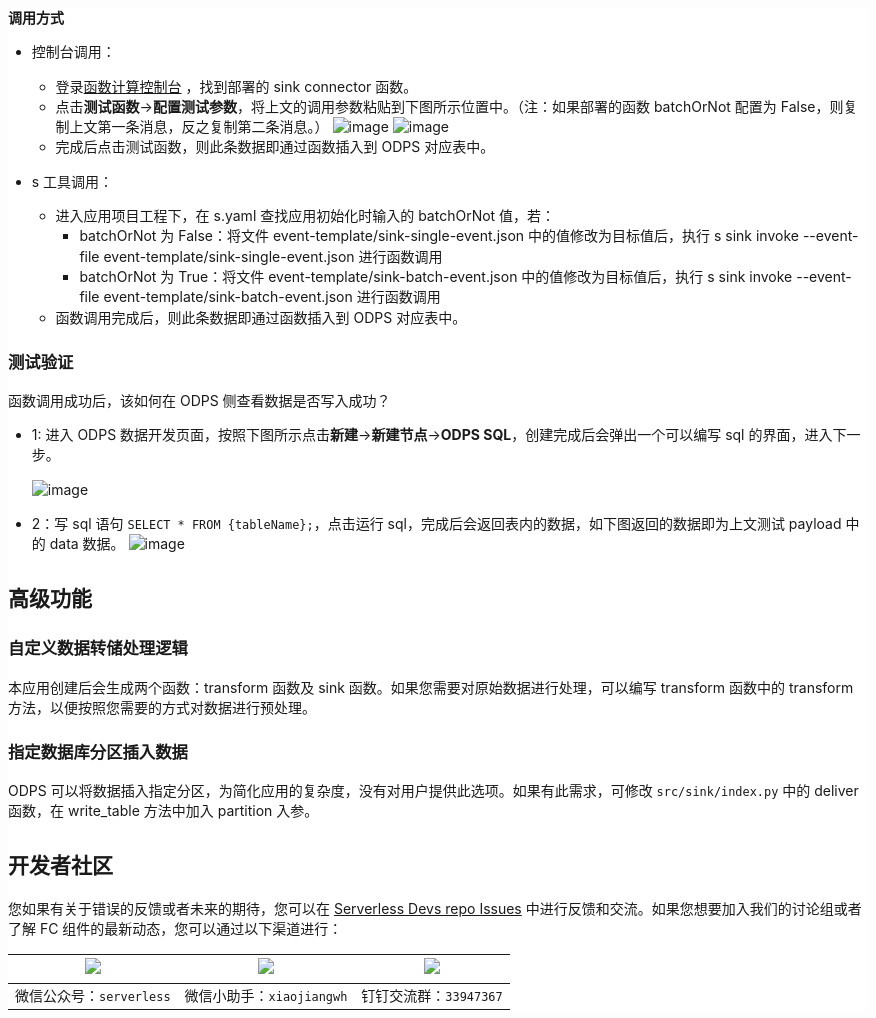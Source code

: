 **调用方式**
  * 控制台调用：
    * 登录[函数计算控制台](https://fcnext.console.aliyun.com/cn-hangzhou/services) ，找到部署的 sink connector 函数。
    * 点击**测试函数**->**配置测试参数**，将上文的调用参数粘贴到下图所示位置中。（注：如果部署的函数 batchOrNot 配置为 False，则复制上文第一条消息，反之复制第二条消息。）
    ![image](http://git.cn-hangzhou.oss-cdn.aliyun-inc.com/uploads/serverless/serverless-solutions/96bac8da2bb80a4b426ede8e40904b88/image.png)
    ![image](http://git.cn-hangzhou.oss-cdn.aliyun-inc.com/uploads/serverless/serverless-solutions/4d4ce28bbcb870dc656a3dac1e552af2/image.png)
    * 完成后点击测试函数，则此条数据即通过函数插入到 ODPS 对应表中。
  
  * s 工具调用：
    * 进入应用项目工程下，在 s.yaml 查找应用初始化时输入的 batchOrNot 值，若：
      * batchOrNot 为 False：将文件 event-template/sink-single-event.json 中的值修改为目标值后，执行 s sink invoke --event-file event-template/sink-single-event.json 进行函数调用
      * batchOrNot 为 True：将文件 event-template/sink-batch-event.json 中的值修改为目标值后，执行 s sink invoke --event-file event-template/sink-batch-event.json 进行函数调用
    * 函数调用完成后，则此条数据即通过函数插入到 ODPS 对应表中。

<appdetail id="flushContent">

### 测试验证
函数调用成功后，该如何在 ODPS 侧查看数据是否写入成功？
  * 1: 进入 ODPS 数据开发页面，按照下图所示点击**新建**->**新建节点**->**ODPS SQL**，创建完成后会弹出一个可以编写 sql 的界面，进入下一步。
   
    ![image](http://git.cn-hangzhou.oss-cdn.aliyun-inc.com/uploads/serverless/serverless-solutions/d5f223b0484c1cb91b6b9a25ea6ec9e0/image.png)
  * 2：写 sql 语句 `SELECT * FROM {tableName};`，点击运行 sql，完成后会返回表内的数据，如下图返回的数据即为上文测试 payload 中的 data 数据。
   ![image](http://git.cn-hangzhou.oss-cdn.aliyun-inc.com/uploads/serverless/serverless-solutions/618742477e1b8a22fa953ab93381b8f1/image.png)


## 高级功能
### 自定义数据转储处理逻辑
本应用创建后会生成两个函数：transform 函数及 sink 函数。如果您需要对原始数据进行处理，可以编写 transform 函数中的 transform 方法，以便按照您需要的方式对数据进行预处理。

### 指定数据库分区插入数据
ODPS 可以将数据插入指定分区，为简化应用的复杂度，没有对用户提供此选项。如果有此需求，可修改 `src/sink/index.py` 中的 deliver 函数，在 write_table 方法中加入 partition 入参。 


</appdetail>

<devgroup>

## 开发者社区

您如果有关于错误的反馈或者未来的期待，您可以在 [Serverless Devs repo Issues](https://github.com/serverless-devs/serverless-devs/issues) 中进行反馈和交流。如果您想要加入我们的讨论组或者了解 FC 组件的最新动态，您可以通过以下渠道进行：

<p align="center">

| <img src="https://serverless-article-picture.oss-cn-hangzhou.aliyuncs.com/1635407298906_20211028074819117230.png" width="130px" > | <img src="https://serverless-article-picture.oss-cn-hangzhou.aliyuncs.com/1635407044136_20211028074404326599.png" width="130px" > | <img src="https://serverless-article-picture.oss-cn-hangzhou.aliyuncs.com/1635407252200_20211028074732517533.png" width="130px" > |
|--- | --- | --- |
| <center>微信公众号：`serverless`</center> | <center>微信小助手：`xiaojiangwh`</center> | <center>钉钉交流群：`33947367`</center> | 

</p>

</devgroup>